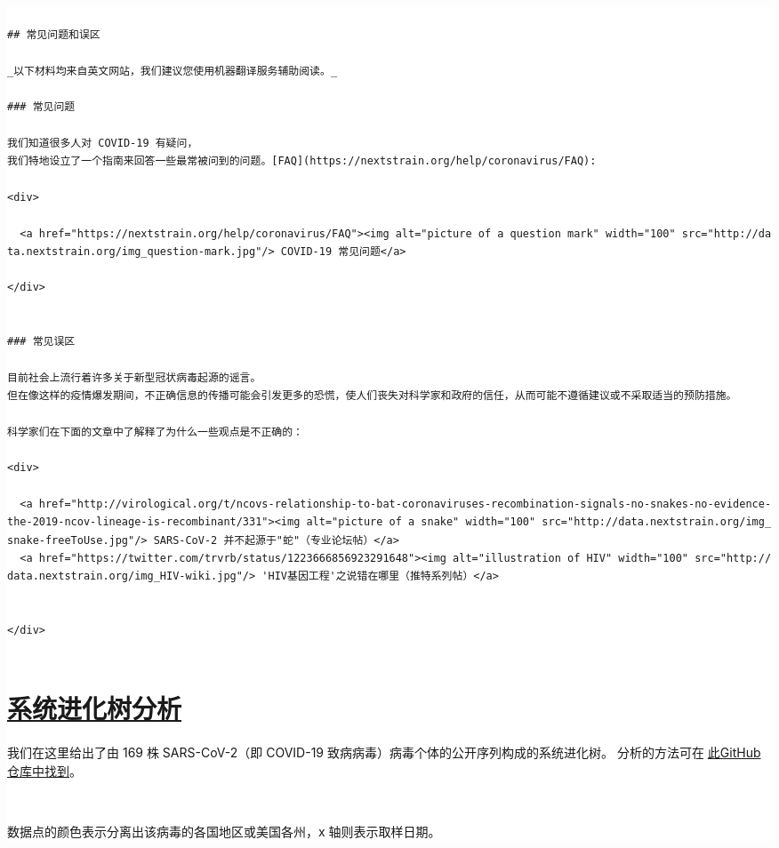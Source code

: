 
```auspiceMainDisplayMarkdown

## 常见问题和误区

_以下材料均来自英文网站，我们建议您使用机器翻译服务辅助阅读。_

### 常见问题

我们知道很多人对 COVID-19 有疑问，
我们特地设立了一个指南来回答一些最常被问到的问题。[FAQ](https://nextstrain.org/help/coronavirus/FAQ):

<div>

  <a href="https://nextstrain.org/help/coronavirus/FAQ"><img alt="picture of a question mark" width="100" src="http://data.nextstrain.org/img_question-mark.jpg"/> COVID-19 常见问题</a>

</div>


### 常见误区

目前社会上流行着许多关于新型冠状病毒起源的谣言。
但在像这样的疫情爆发期间，不正确信息的传播可能会引发更多的恐慌，使人们丧失对科学家和政府的信任，从而可能不遵循建议或不采取适当的预防措施。

科学家们在下面的文章中了解释了为什么一些观点是不正确的：

<div>

  <a href="http://virological.org/t/ncovs-relationship-to-bat-coronaviruses-recombination-signals-no-snakes-no-evidence-the-2019-ncov-lineage-is-recombinant/331"><img alt="picture of a snake" width="100" src="http://data.nextstrain.org/img_snake-freeToUse.jpg"/> SARS-CoV-2 并不起源于"蛇"（专业论坛帖）</a>
  <a href="https://twitter.com/trvrb/status/1223666856923291648"><img alt="illustration of HIV" width="100" src="http://data.nextstrain.org/img_HIV-wiki.jpg"/> 'HIV基因工程'之说错在哪里（推特系列帖）</a>


</div>


```





# [系统进化树分析](https://nextstrain.org/ncov/2020-03-05?d=tree)

我们在这里给出了由 169</tag> 株 SARS-CoV-2（即 COVID-19 致病病毒）病毒个体的公开序列构成的系统进化树。
分析的方法可在 [此GitHub仓库中找到](https://github.com/nextstrain/ncov)。

<br>

数据点的颜色表示分离出该病毒的各国地区或美国各州，x 轴则表示取样日期。
